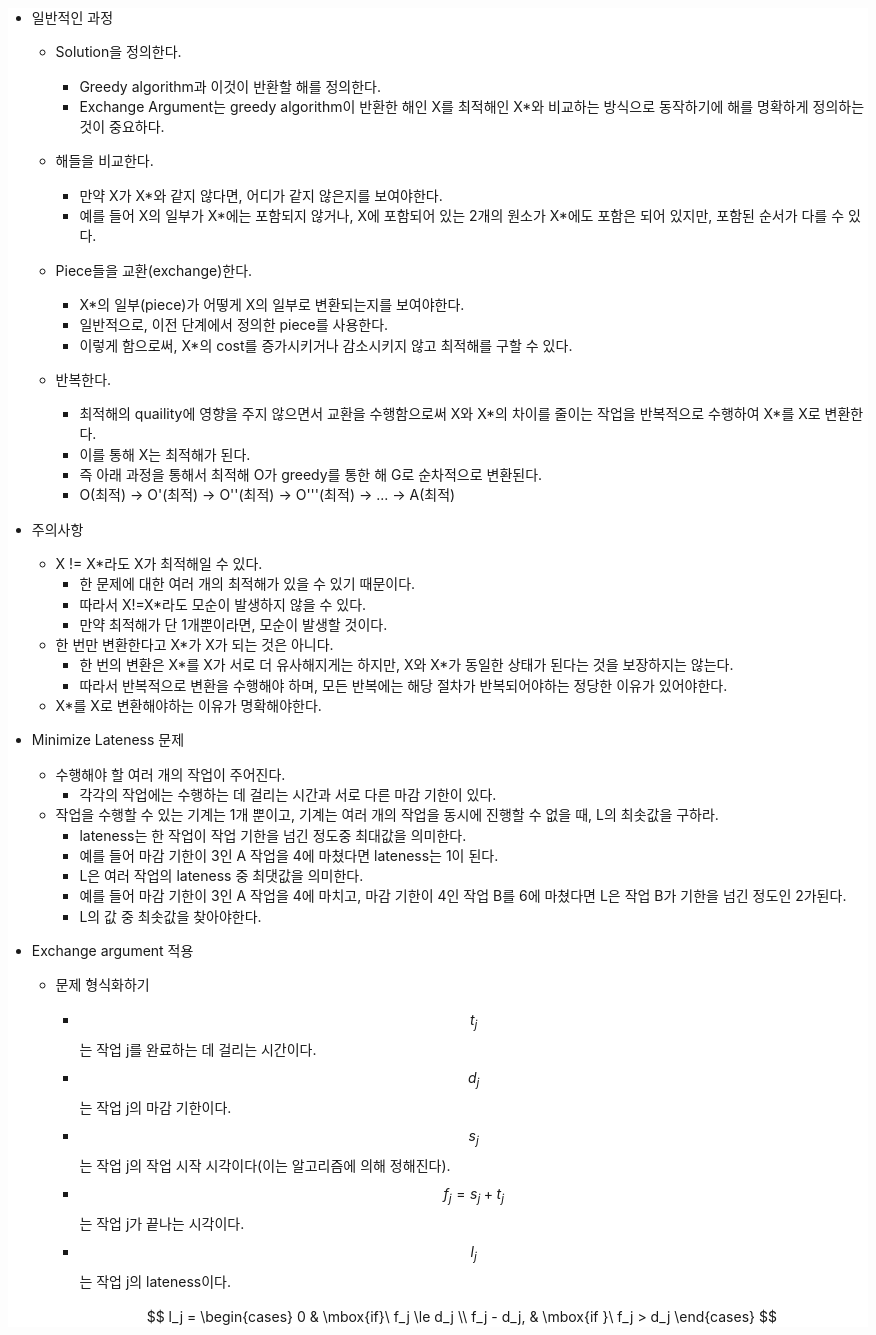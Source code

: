 

- 일반적인 과정

  - Solution을 정의한다.
    - Greedy algorithm과 이것이 반환할 해를 정의한다.
    - Exchange Argument는 greedy algorithm이 반환한 해인 X를 최적해인 X*와 비교하는 방식으로 동작하기에 해를 명확하게 정의하는 것이 중요하다.
  - 해들을 비교한다.
    - 만약 X가 X*와 같지 않다면, 어디가 같지 않은지를 보여야한다.
    - 예를 들어 X의 일부가 X*에는 포함되지 않거나, X에 포함되어 있는 2개의 원소가  X\*에도 포함은 되어 있지만, 포함된 순서가 다를 수 있다.

  - Piece들을 교환(exchange)한다.
    - X*의 일부(piece)가 어떻게 X의 일부로 변환되는지를 보여야한다.
    - 일반적으로, 이전 단계에서 정의한 piece를 사용한다.
    - 이렇게 함으로써, X*의 cost를 증가시키거나 감소시키지 않고 최적해를 구할 수 있다.
  - 반복한다.
    - 최적해의 quaility에 영향을 주지 않으면서 교환을 수행함으로써 X와 X*의 차이를 줄이는 작업을 반복적으로 수행하여 X\*를 X로 변환한다.
    - 이를 통해 X는 최적해가 된다.
    - 즉 아래 과정을 통해서 최적해 O가 greedy를 통한 해 G로 순차적으로 변환된다.
    - O(최적) → O'(최적) → O''(최적) → O'''(최적) → ... → A(최적)



- 주의사항
  - X != X*라도 X가 최적해일 수 있다.
    - 한 문제에 대한 여러 개의 최적해가 있을 수 있기 때문이다.
    - 따라서 X!=X*라도 모순이 발생하지 않을 수 있다.
    - 만약 최적해가 단 1개뿐이라면, 모순이 발생할 것이다.
  - 한 번만 변환한다고 X*가 X가 되는 것은 아니다.
    - 한 번의 변환은 X*를 X가 서로 더 유사해지게는 하지만, X와 X\*가 동일한 상태가 된다는 것을 보장하지는 않는다.
    - 따라서 반복적으로 변환을 수행해야 하며, 모든 반복에는 해당 절차가 반복되어야하는 정당한 이유가 있어야한다.
  - X*를 X로 변환해야하는 이유가 명확해야한다.



- Minimize Lateness 문제
  - 수행해야 할 여러 개의 작업이 주어진다.
    - 각각의 작업에는 수행하는 데 걸리는 시간과 서로 다른 마감 기한이 있다.
  - 작업을 수행할 수 있는 기계는 1개 뿐이고, 기계는 여러 개의 작업을 동시에 진행할 수 없을 때, L의 최솟값을 구하라.
    - lateness는 한 작업이 작업 기한을 넘긴 정도중 최대값을 의미한다.
    - 예를 들어 마감 기한이 3인 A 작업을 4에 마쳤다면 lateness는 1이 된다.
    - L은 여러 작업의 lateness 중 최댓값을 의미한다.
    - 예를 들어 마감 기한이 3인 A 작업을 4에 마치고, 마감 기한이 4인 작업 B를 6에 마쳤다면 L은 작업 B가 기한을 넘긴 정도인 2가된다.
    - L의 값 중 최솟값을 찾아야한다.



- Exchange argument 적용

  - 문제 형식화하기

    - $$t_j$$는 작업 j를 완료하는 데 걸리는 시간이다.
    - $$d_j$$는 작업 j의 마감 기한이다.
    - $$s_j$$는 작업 j의 작업 시작 시각이다(이는 알고리즘에 의해 정해진다).
    - $$f_j=s_j+t_j$$는 작업 j가 끝나는 시각이다.
    - $$l_j$$는 작업 j의 lateness이다.

    $$
    l_j = \begin{cases}
    0 & \mbox{if}\ f_j \le d_j \\
    f_j - d_j, & \mbox{if }\ f_j > d_j
    \end{cases}
    $$
